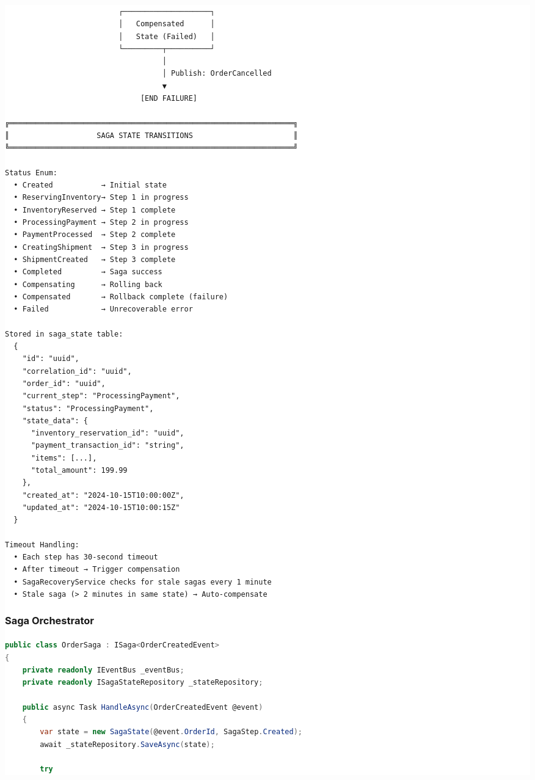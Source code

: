 ```
                          ┌────────────────────┐
                          │   Compensated      │
                          │   State (Failed)   │
                          └─────────┬──────────┘
                                    │
                                    │ Publish: OrderCancelled
                                    ▼
                               [END FAILURE]

╔═════════════════════════════════════════════════════════════════╗
║                    SAGA STATE TRANSITIONS                       ║
╚═════════════════════════════════════════════════════════════════╝

Status Enum:
  • Created           → Initial state
  • ReservingInventory→ Step 1 in progress
  • InventoryReserved → Step 1 complete
  • ProcessingPayment → Step 2 in progress
  • PaymentProcessed  → Step 2 complete
  • CreatingShipment  → Step 3 in progress
  • ShipmentCreated   → Step 3 complete
  • Completed         → Saga success
  • Compensating      → Rolling back
  • Compensated       → Rollback complete (failure)
  • Failed            → Unrecoverable error

Stored in saga_state table:
  {
    "id": "uuid",
    "correlation_id": "uuid",
    "order_id": "uuid",
    "current_step": "ProcessingPayment",
    "status": "ProcessingPayment",
    "state_data": {
      "inventory_reservation_id": "uuid",
      "payment_transaction_id": "string",
      "items": [...],
      "total_amount": 199.99
    },
    "created_at": "2024-10-15T10:00:00Z",
    "updated_at": "2024-10-15T10:00:15Z"
  }

Timeout Handling:
  • Each step has 30-second timeout
  • After timeout → Trigger compensation
  • SagaRecoveryService checks for stale sagas every 1 minute
  • Stale saga (> 2 minutes in same state) → Auto-compensate
```

### Saga Orchestrator
```csharp
public class OrderSaga : ISaga<OrderCreatedEvent>
{
    private readonly IEventBus _eventBus;
    private readonly ISagaStateRepository _stateRepository;
    
    public async Task HandleAsync(OrderCreatedEvent @event)
    {
        var state = new SagaState(@event.OrderId, SagaStep.Created);
        await _stateRepository.SaveAsync(state);
        
        try
```